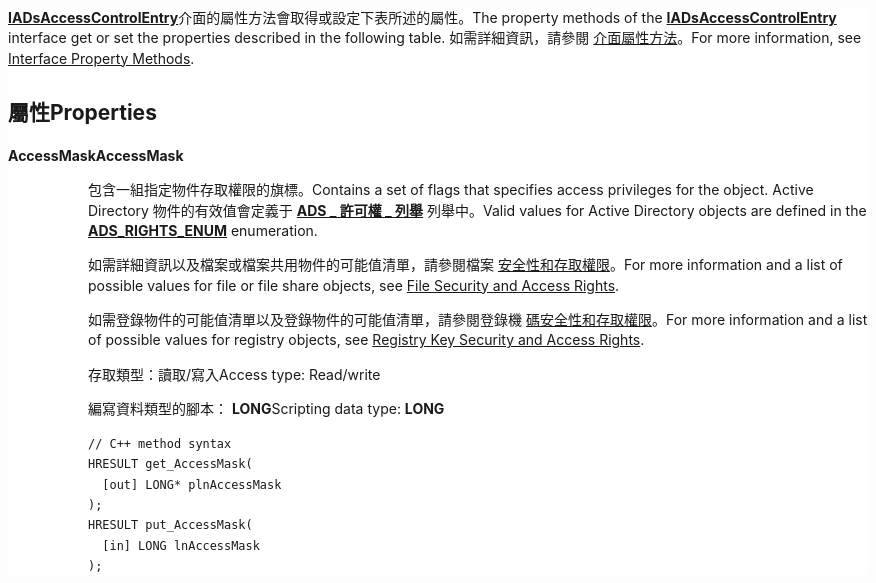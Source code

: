 <span data-ttu-id="13f91-106">[**IADsAccessControlEntry**](/windows/desktop/api/Iads/nn-iads-iadsaccesscontrolentry)介面的屬性方法會取得或設定下表所述的屬性。</span><span class="sxs-lookup"><span data-stu-id="13f91-106">The property methods of the [**IADsAccessControlEntry**](/windows/desktop/api/Iads/nn-iads-iadsaccesscontrolentry) interface get or set the properties described in the following table.</span></span> <span data-ttu-id="13f91-107">如需詳細資訊，請參閱 [介面屬性方法](interface-property-methods.md)。</span><span class="sxs-lookup"><span data-stu-id="13f91-107">For more information, see [Interface Property Methods](interface-property-methods.md).</span></span>

## <a name="properties"></a><span data-ttu-id="13f91-108">屬性</span><span class="sxs-lookup"><span data-stu-id="13f91-108">Properties</span></span>

<dl> <dt>

<span data-ttu-id="13f91-109">**AccessMask**</span><span class="sxs-lookup"><span data-stu-id="13f91-109">**AccessMask**</span></span>
<span data-ttu-id="13f91-110"></dt> <dd> <dl></span><span class="sxs-lookup"><span data-stu-id="13f91-110"></dt> <dd> <dl></span></span>

<span data-ttu-id="13f91-111">包含一組指定物件存取權限的旗標。</span><span class="sxs-lookup"><span data-stu-id="13f91-111">Contains a set of flags that specifies access privileges for the object.</span></span> <span data-ttu-id="13f91-112">Active Directory 物件的有效值會定義于 [**ADS \_ 許可權 \_ 列舉**](/windows/win32/api/iads/ne-iads-ads_rights_enum) 列舉中。</span><span class="sxs-lookup"><span data-stu-id="13f91-112">Valid values for Active Directory objects are defined in the [**ADS\_RIGHTS\_ENUM**](/windows/win32/api/iads/ne-iads-ads_rights_enum) enumeration.</span></span>

<span data-ttu-id="13f91-113">如需詳細資訊以及檔案或檔案共用物件的可能值清單，請參閱檔案 [安全性和存取權限](/windows/desktop/FileIO/file-security-and-access-rights)。</span><span class="sxs-lookup"><span data-stu-id="13f91-113">For more information and a list of possible values for file or file share objects, see [File Security and Access Rights](/windows/desktop/FileIO/file-security-and-access-rights).</span></span>

<span data-ttu-id="13f91-114">如需登錄物件的可能值清單以及登錄物件的可能值清單，請參閱登錄機 [碼安全性和存取權限](/windows/desktop/SysInfo/registry-key-security-and-access-rights)。</span><span class="sxs-lookup"><span data-stu-id="13f91-114">For more information and a list of possible values for registry objects, see [Registry Key Security and Access Rights](/windows/desktop/SysInfo/registry-key-security-and-access-rights).</span></span>

<dt>

<span data-ttu-id="13f91-115">存取類型：讀取/寫入</span><span class="sxs-lookup"><span data-stu-id="13f91-115">Access type: Read/write</span></span>
</dt> <dt>

<span data-ttu-id="13f91-116">編寫資料類型的腳本： **LONG**</span><span class="sxs-lookup"><span data-stu-id="13f91-116">Scripting data type: **LONG**</span></span>
</dt> <dt>



``` syntax
// C++ method syntax
HRESULT get_AccessMask(
  [out] LONG* plnAccessMask
);
HRESULT put_AccessMask(
  [in] LONG lnAccessMask
);
```
